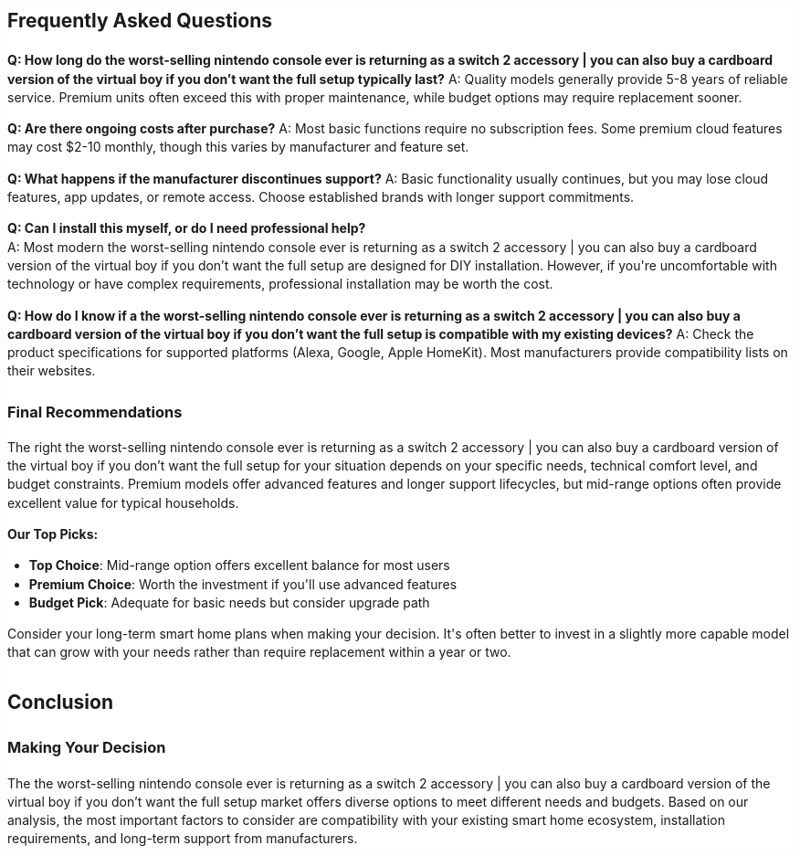 ## Frequently Asked Questions

**Q: How long do the worst-selling nintendo console ever is returning as a switch 2 accessory | you can also buy a cardboard version of the virtual boy if you don’t want the full setup typically last?**
A: Quality models generally provide 5-8 years of reliable service. Premium units often exceed this with proper maintenance, while budget options may require replacement sooner.

**Q: Are there ongoing costs after purchase?**
A: Most basic functions require no subscription fees. Some premium cloud features may cost $2-10 monthly, though this varies by manufacturer and feature set.

**Q: What happens if the manufacturer discontinues support?**
A: Basic functionality usually continues, but you may lose cloud features, app updates, or remote access. Choose established brands with longer support commitments.

**Q: Can I install this myself, or do I need professional help?**  
A: Most modern the worst-selling nintendo console ever is returning as a switch 2 accessory | you can also buy a cardboard version of the virtual boy if you don’t want the full setup are designed for DIY installation. However, if you're uncomfortable with technology or have complex requirements, professional installation may be worth the cost.

**Q: How do I know if a the worst-selling nintendo console ever is returning as a switch 2 accessory | you can also buy a cardboard version of the virtual boy if you don’t want the full setup is compatible with my existing devices?**
A: Check the product specifications for supported platforms (Alexa, Google, Apple HomeKit). Most manufacturers provide compatibility lists on their websites.

### Final Recommendations

The right the worst-selling nintendo console ever is returning as a switch 2 accessory | you can also buy a cardboard version of the virtual boy if you don’t want the full setup for your situation depends on your specific needs, technical comfort level, and budget constraints. Premium models offer advanced features and longer support lifecycles, but mid-range options often provide excellent value for typical households.

**Our Top Picks:**
- **Top Choice**: Mid-range option offers excellent balance for most users
- **Premium Choice**: Worth the investment if you'll use advanced features
- **Budget Pick**: Adequate for basic needs but consider upgrade path

Consider your long-term smart home plans when making your decision. It's often better to invest in a slightly more capable model that can grow with your needs rather than require replacement within a year or two.

## Conclusion

### Making Your Decision

The the worst-selling nintendo console ever is returning as a switch 2 accessory | you can also buy a cardboard version of the virtual boy if you don’t want the full setup market offers diverse options to meet different needs and budgets. Based on our analysis, the most important factors to consider are compatibility with your existing smart home ecosystem, installation requirements, and long-term support from manufacturers.
